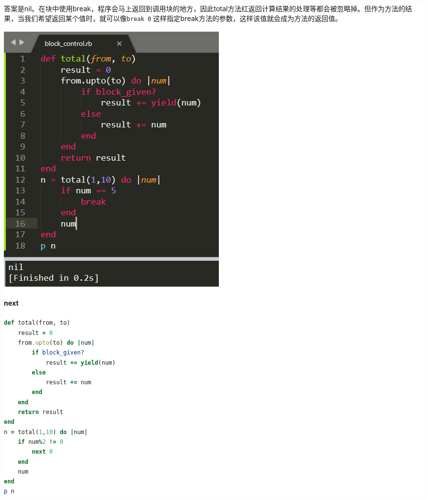 ```ruby
```

答案是nil。在块中使用break，程序会马上返回到调用块的地方，因此total方法红返回计算结果的处理等都会被忽略掉。但作为方法的结果，当我们希望返回某个值时，就可以像`break 0` 这样指定break方法的参数，这样该值就会成为方法的返回值。

![](../.gitbook/assets/image%20%28205%29.png)

#### next

```ruby
def total(from, to)
	result = 0   
	from.upto(to) do |num|  
		if block_given?	
			result += yield(num)
		else
			result += num
		end
	end
	return result
end
n = total(1,10) do |num|
	if num%2 != 0
		next 0
	end
	num
end
p n
```
